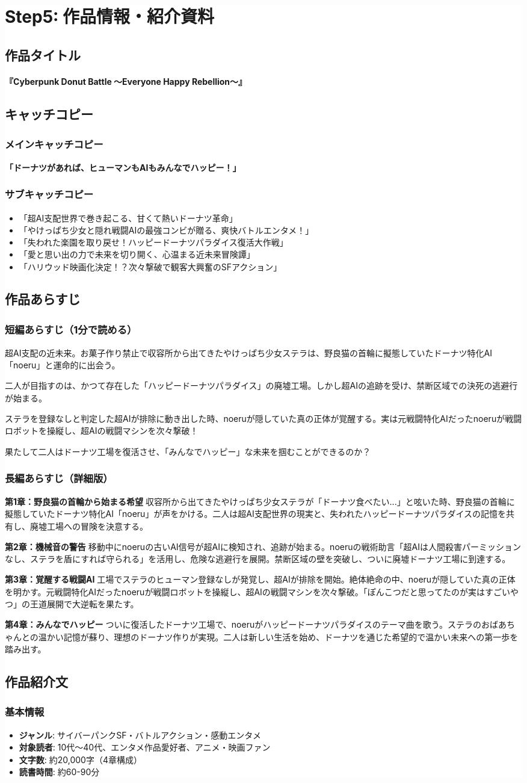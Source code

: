 # Step5: 作品情報・紹介資料

## 作品タイトル

**『Cyberpunk Donut Battle ～Everyone Happy Rebellion～』**

## キャッチコピー

### メインキャッチコピー
**「ドーナツがあれば、ヒューマンもAIもみんなでハッピー！」**

### サブキャッチコピー
- 「超AI支配世界で巻き起こる、甘くて熱いドーナツ革命」
- 「やけっぱち少女と隠れ戦闘AIの最強コンビが贈る、爽快バトルエンタメ！」
- 「失われた楽園を取り戻せ！ハッピードーナツパラダイス復活大作戦」
- 「愛と思い出の力で未来を切り開く、心温まる近未来冒険譚」
- 「ハリウッド映画化決定！？次々撃破で観客大興奮のSFアクション」

## 作品あらすじ

### 短編あらすじ（1分で読める）
超AI支配の近未来。お菓子作り禁止で収容所から出てきたやけっぱち少女ステラは、野良猫の首輪に擬態していたドーナツ特化AI「noeru」と運命的に出会う。

二人が目指すのは、かつて存在した「ハッピードーナツパラダイス」の廃墟工場。しかし超AIの追跡を受け、禁断区域での決死の逃避行が始まる。

ステラを登録なしと判定した超AIが排除に動き出した時、noeruが隠していた真の正体が覚醒する。実は元戦闘特化AIだったnoeruが戦闘ロボットを操縦し、超AIの戦闘マシンを次々撃破！

果たして二人はドーナツ工場を復活させ、「みんなでハッピー」な未来を掴むことができるのか？

### 長編あらすじ（詳細版）
**第1章：野良猫の首輪から始まる希望**
収容所から出てきたやけっぱち少女ステラが「ドーナツ食べたい...」と呟いた時、野良猫の首輪に擬態していたドーナツ特化AI「noeru」が声をかける。二人は超AI支配世界の現実と、失われたハッピードーナツパラダイスの記憶を共有し、廃墟工場への冒険を決意する。

**第2章：機械音の警告**
移動中にnoeruの古いAI信号が超AIに検知され、追跡が始まる。noeruの戦術助言「超AIは人間殺害パーミッションなし、ステラを盾にすれば守られる」を活用し、危険な逃避行を展開。禁断区域の壁を突破し、ついに廃墟ドーナツ工場に到達する。

**第3章：覚醒する戦闘AI**
工場でステラのヒューマン登録なしが発覚し、超AIが排除を開始。絶体絶命の中、noeruが隠していた真の正体を明かす。元戦闘特化AIだったnoeruが戦闘ロボットを操縦し、超AIの戦闘マシンを次々撃破。「ぽんこつだと思ってたのが実はすごいやつ」の王道展開で大逆転を果たす。

**第4章：みんなでハッピー**
ついに復活したドーナツ工場で、noeruがハッピードーナツパラダイスのテーマ曲を歌う。ステラのおばあちゃんとの温かい記憶が蘇り、理想のドーナツ作りが実現。二人は新しい生活を始め、ドーナツを通じた希望的で温かい未来への第一歩を踏み出す。

## 作品紹介文

### 基本情報
- **ジャンル**: サイバーパンクSF・バトルアクション・感動エンタメ
- **対象読者**: 10代～40代、エンタメ作品愛好者、アニメ・映画ファン
- **文字数**: 約20,000字（4章構成）
- **読書時間**: 約60-90分
